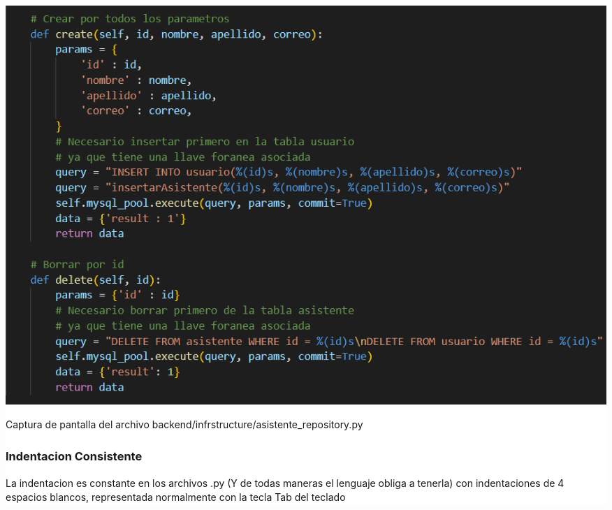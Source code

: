 ![alt text](Images/comentarios_.PNG "Title")

Captura de pantalla del archivo backend/infrstructure/asistente_repository.py

### Indentacion Consistente
La indentacion es constante en los archivos .py (Y de todas maneras el lenguaje obliga a tenerla) con indentaciones de 4 espacios blancos, representada normalmente con la tecla Tab del teclado
